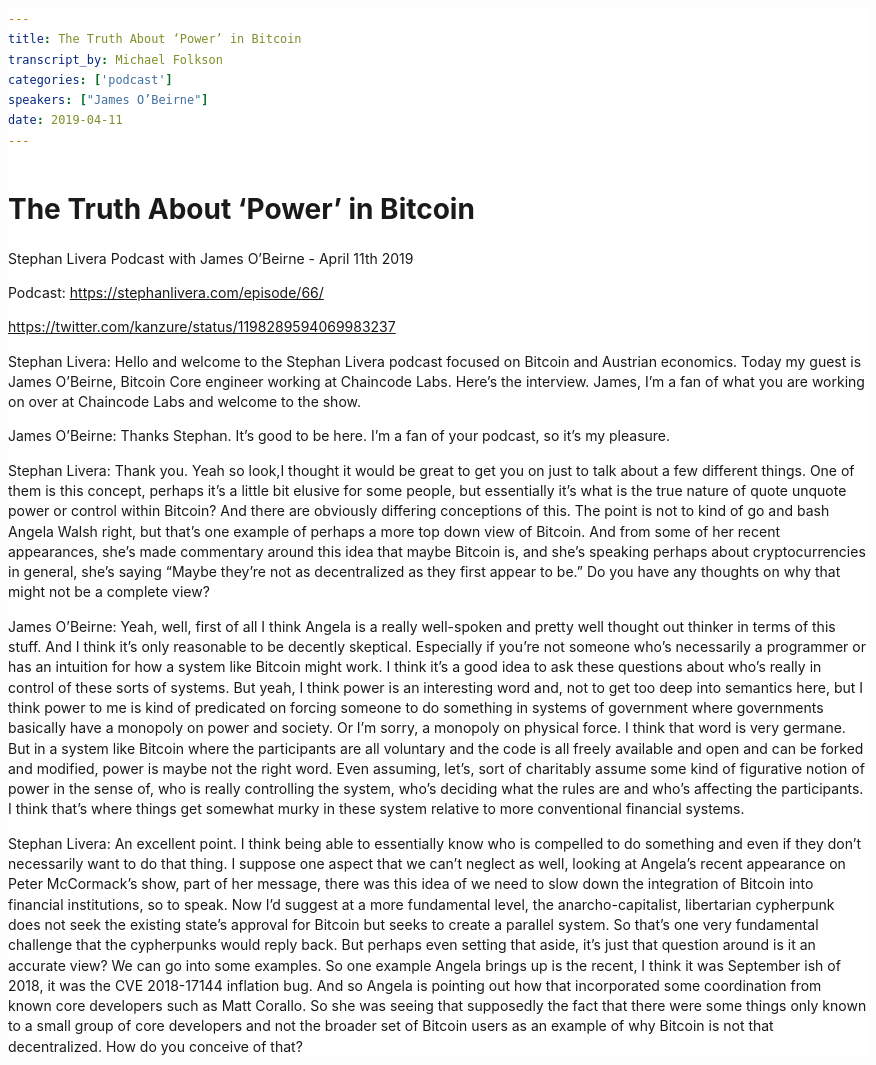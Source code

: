 ```yaml
---
title: The Truth About ‘Power’ in Bitcoin
transcript_by: Michael Folkson
categories: ['podcast']
speakers: ["James O’Beirne"]
date: 2019-04-11
---
```


# The Truth About ‘Power’ in Bitcoin

Stephan Livera Podcast with James O’Beirne - April 11th 2019

Podcast: <https://stephanlivera.com/episode/66/>

<https://twitter.com/kanzure/status/1198289594069983237>

Stephan Livera: Hello and welcome to the Stephan Livera podcast focused on Bitcoin and Austrian economics. Today my guest is James O’Beirne, Bitcoin Core engineer working at Chaincode Labs. Here’s the interview. James, I’m a fan of what you are working on over at Chaincode Labs and welcome to the show.

James O’Beirne: Thanks Stephan. It’s good to be here. I’m a fan of your podcast, so it’s my pleasure.

Stephan Livera: Thank you. Yeah so look,I thought it would be great to get you on just to talk about a few different things. One of them is this concept, perhaps it’s a little bit elusive for some people, but essentially it’s what is the true nature of quote unquote power or control within Bitcoin? And there are obviously differing conceptions of this. The point is not to kind of go and bash Angela Walsh right, but that’s one example of perhaps a more top down view of Bitcoin. And from some of her recent appearances, she’s made commentary around this idea that maybe Bitcoin is, and she’s speaking perhaps about cryptocurrencies in general, she’s saying “Maybe they’re not as decentralized as they first appear to be.” Do you have any thoughts on why that might not be a complete view?

James O’Beirne: Yeah, well, first of all I think Angela is a really well-spoken and pretty well thought out thinker in terms of this stuff. And I think it’s only reasonable to be decently skeptical. Especially if you’re not someone who’s necessarily a programmer or has an intuition for how a system like Bitcoin might work. I think it’s a good idea to ask these questions about who’s really in control of these sorts of systems. But yeah, I think power is an interesting word and, not to get too deep into semantics here, but I think power to me is kind of predicated on forcing someone to do something in systems of government where governments basically have a monopoly on power and society. Or I’m sorry, a monopoly on physical force. I think that word is very germane. But in a system like Bitcoin where the participants are all voluntary and the code is all freely available and open and can be forked and modified, power is maybe not the right word. Even assuming, let’s, sort of charitably assume some kind of figurative notion of power in the sense of, who is really controlling the system, who’s deciding what the rules are and who’s affecting the participants. I think that’s where things get somewhat murky in these system relative to more conventional financial systems.

Stephan Livera: An excellent point. I think being able to essentially know who is compelled to do something and even if they don’t necessarily want to do that thing. I suppose one aspect that we can’t neglect as well, looking at Angela’s recent appearance on Peter McCormack’s show, part of her message, there was this idea of we need to slow down the integration of Bitcoin into financial institutions, so to speak. Now I’d suggest at a more fundamental level, the anarcho-capitalist, libertarian cypherpunk does not seek the existing state’s approval for Bitcoin but seeks to create a parallel system. So that’s one very fundamental challenge that the cypherpunks would reply back. But perhaps even setting that aside, it’s just that question around is it an accurate view? We can go into some examples. So one example Angela brings up is the recent, I think it was September ish of 2018, it was the CVE 2018-17144 inflation bug. And so Angela is pointing out how that incorporated some coordination from known core developers such as Matt Corallo. So she was seeing that supposedly the fact that there were some things only known to a small group of core developers and not the broader set of Bitcoin users as an example of why Bitcoin is not that decentralized. How do you conceive of that?
